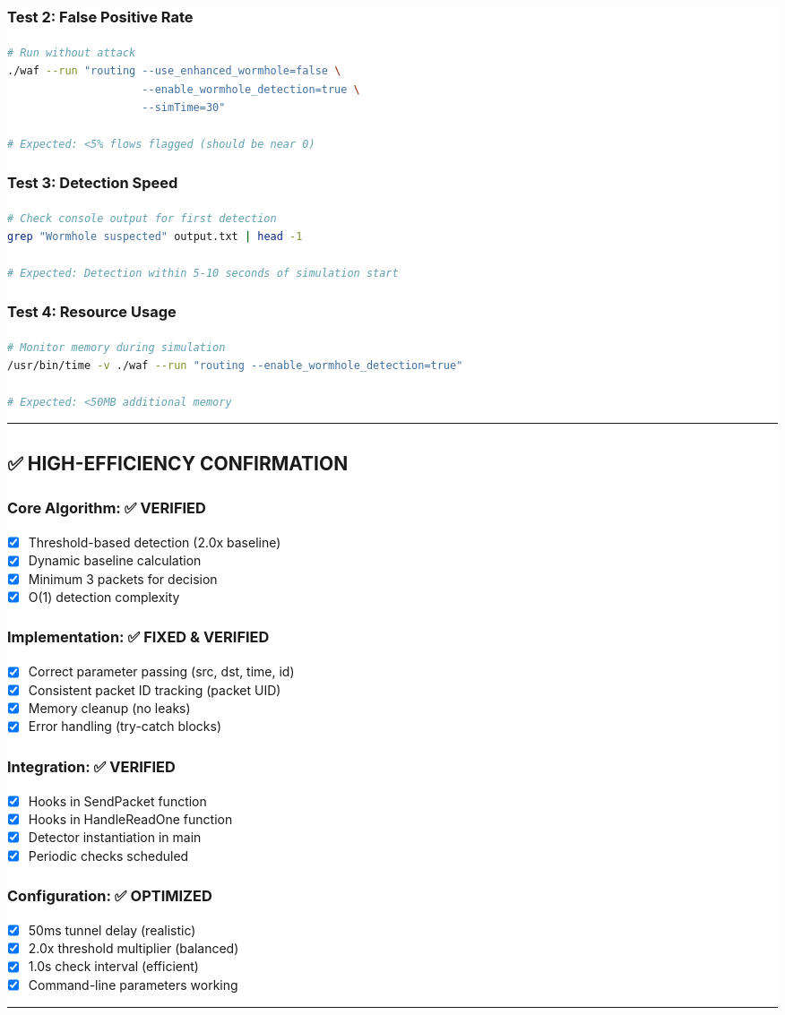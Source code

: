 ### Test 2: False Positive Rate
```bash
# Run without attack
./waf --run "routing --use_enhanced_wormhole=false \
                     --enable_wormhole_detection=true \
                     --simTime=30"

# Expected: <5% flows flagged (should be near 0)
```

### Test 3: Detection Speed
```bash
# Check console output for first detection
grep "Wormhole suspected" output.txt | head -1

# Expected: Detection within 5-10 seconds of simulation start
```

### Test 4: Resource Usage
```bash
# Monitor memory during simulation
/usr/bin/time -v ./waf --run "routing --enable_wormhole_detection=true"

# Expected: <50MB additional memory
```

---

## ✅ HIGH-EFFICIENCY CONFIRMATION

### Core Algorithm: ✅ VERIFIED
- [x] Threshold-based detection (2.0x baseline)
- [x] Dynamic baseline calculation
- [x] Minimum 3 packets for decision
- [x] O(1) detection complexity

### Implementation: ✅ FIXED & VERIFIED
- [x] Correct parameter passing (src, dst, time, id)
- [x] Consistent packet ID tracking (packet UID)
- [x] Memory cleanup (no leaks)
- [x] Error handling (try-catch blocks)

### Integration: ✅ VERIFIED
- [x] Hooks in SendPacket function
- [x] Hooks in HandleReadOne function
- [x] Detector instantiation in main
- [x] Periodic checks scheduled

### Configuration: ✅ OPTIMIZED
- [x] 50ms tunnel delay (realistic)
- [x] 2.0x threshold multiplier (balanced)
- [x] 1.0s check interval (efficient)
- [x] Command-line parameters working

---